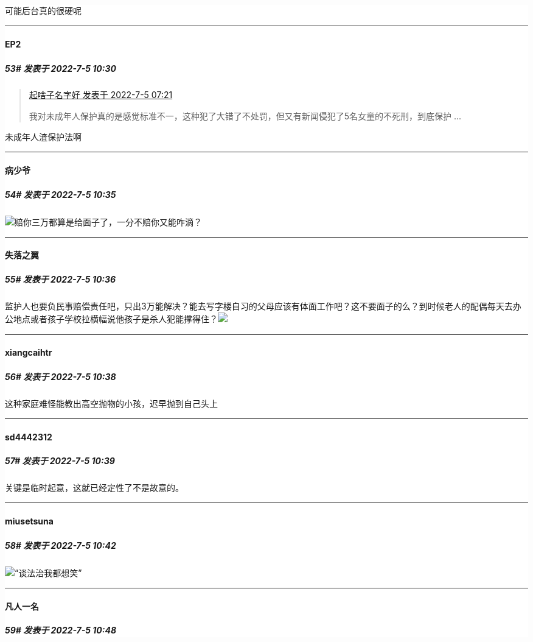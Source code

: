 可能后台真的很硬呢

*****

####  EP2  
##### 53#       发表于 2022-7-5 10:30

<blockquote><a href="httphttps://bbs.saraba1st.com/2b/forum.php?mod=redirect&amp;goto=findpost&amp;pid=56527429&amp;ptid=2079415" target="_blank">起啥子名字好 发表于 2022-7-5 07:21</a>

我对未成年人保护真的是感觉标准不一，这种犯了大错了不处罚，但又有新闻侵犯了5名女童的不死刑，到底保护 ...</blockquote>
未成年人渣保护法啊

*****

####  病少爷  
##### 54#       发表于 2022-7-5 10:35

<img src="https://static.saraba1st.com/image/smiley/face2017/049.png" referrerpolicy="no-referrer">赔你三万都算是给面子了，一分不赔你又能咋滴？

*****

####  失落之翼  
##### 55#       发表于 2022-7-5 10:36

监护人也要负民事赔偿责任吧，只出3万能解决？能去写字楼自习的父母应该有体面工作吧？这不要面子的么？到时候老人的配偶每天去办公地点或者孩子学校拉横幅说他孩子是杀人犯能撑得住？<img src="https://static.saraba1st.com/image/smiley/face2017/152.png" referrerpolicy="no-referrer">

*****

####  xiangcaihtr  
##### 56#       发表于 2022-7-5 10:38

这种家庭难怪能教出高空抛物的小孩，迟早抛到自己头上

*****

####  sd4442312  
##### 57#       发表于 2022-7-5 10:39

关键是临时起意，这就已经定性了不是故意的。

*****

####  miusetsuna  
##### 58#       发表于 2022-7-5 10:42

<img src="https://static.saraba1st.com/image/smiley/face2017/067.png" referrerpolicy="no-referrer">“谈法治我都想笑”

*****

####  凡人一名  
##### 59#       发表于 2022-7-5 10:48
